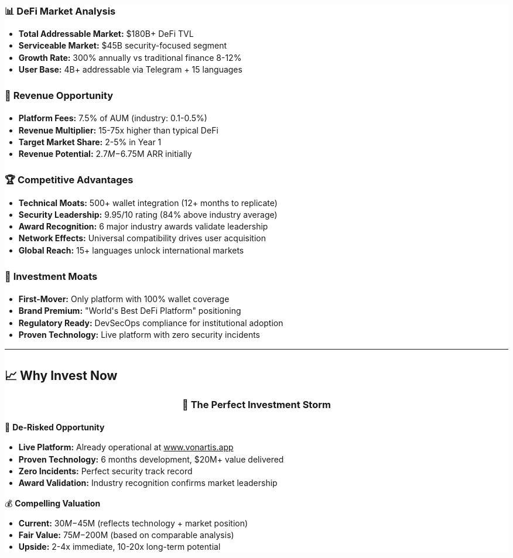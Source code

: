 ### 📊 **DeFi Market Analysis**
- **Total Addressable Market:** $180B+ DeFi TVL
- **Serviceable Market:** $45B security-focused segment
- **Growth Rate:** 300% annually vs traditional finance 8-12%
- **User Base:** 4B+ addressable via Telegram + 15 languages

### 🎯 **Revenue Opportunity**
- **Platform Fees:** 7.5% of AUM (industry: 0.1-0.5%)
- **Revenue Multiplier:** 15-75x higher than typical DeFi
- **Target Market Share:** 2-5% in Year 1
- **Revenue Potential:** $2.7M-$6.75M ARR initially

</td>
<td width="50%">

### 🏆 **Competitive Advantages**
- **Technical Moats:** 500+ wallet integration (12+ months to replicate)
- **Security Leadership:** 9.95/10 rating (84% above industry average)
- **Award Recognition:** 6 major industry awards validate leadership
- **Network Effects:** Universal compatibility drives user acquisition
- **Global Reach:** 15+ languages unlock international markets

### 💎 **Investment Moats**
- **First-Mover:** Only platform with 100% wallet coverage
- **Brand Premium:** "World's Best DeFi Platform" positioning
- **Regulatory Ready:** DevSecOps compliance for institutional adoption
- **Proven Technology:** Live platform with zero security incidents

</td>
</tr>
</table>

---

## 📈 **Why Invest Now**

<div align="center">

### **🚀 The Perfect Investment Storm**

</div>

🎯 **De-Risked Opportunity**
- **Live Platform:** Already operational at www.vonartis.app
- **Proven Technology:** 6 months development, $20M+ value delivered
- **Zero Incidents:** Perfect security track record
- **Award Validation:** Industry recognition confirms market leadership

💰 **Compelling Valuation**
- **Current:** $30M-$45M (reflects technology + market position)
- **Fair Value:** $75M-$200M (based on comparable analysis)
- **Upside:** 2-4x immediate, 10-20x long-term potential
